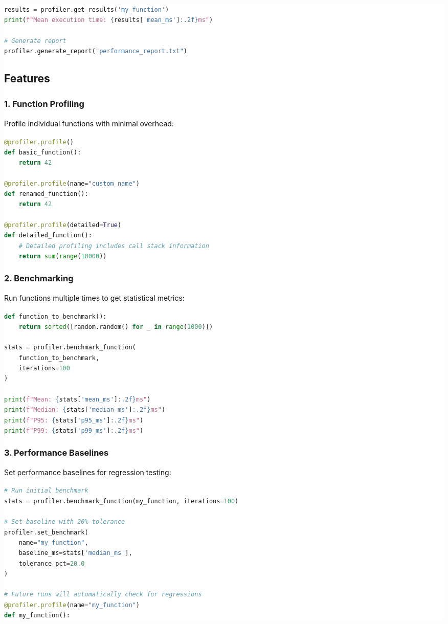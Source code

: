 ```python
results = profiler.get_results('my_function')
print(f"Mean execution time: {results['mean_ms']:.2f}ms")

# Generate report
profiler.generate_report("performance_report.txt")
```

## Features

### 1. Function Profiling

Profile individual functions with minimal overhead:

```python
@profiler.profile()
def basic_function():
    return 42

@profiler.profile(name="custom_name")
def renamed_function():
    return 42

@profiler.profile(detailed=True)
def detailed_function():
    # Detailed profiling includes call stack information
    return sum(range(10000))
```

### 2. Benchmarking

Run functions multiple times to get statistical metrics:

```python
def function_to_benchmark():
    return sorted([random.random() for _ in range(1000)])

stats = profiler.benchmark_function(
    function_to_benchmark,
    iterations=100
)

print(f"Mean: {stats['mean_ms']:.2f}ms")
print(f"Median: {stats['median_ms']:.2f}ms")
print(f"P95: {stats['p95_ms']:.2f}ms")
print(f"P99: {stats['p99_ms']:.2f}ms")
```

### 3. Performance Baselines

Set performance baselines for regression testing:

```python
# Run initial benchmark
stats = profiler.benchmark_function(my_function, iterations=100)

# Set baseline with 20% tolerance
profiler.set_benchmark(
    name="my_function",
    baseline_ms=stats['median_ms'],
    tolerance_pct=20.0
)

# Future runs will automatically check for regressions
@profiler.profile(name="my_function")
def my_function():
```